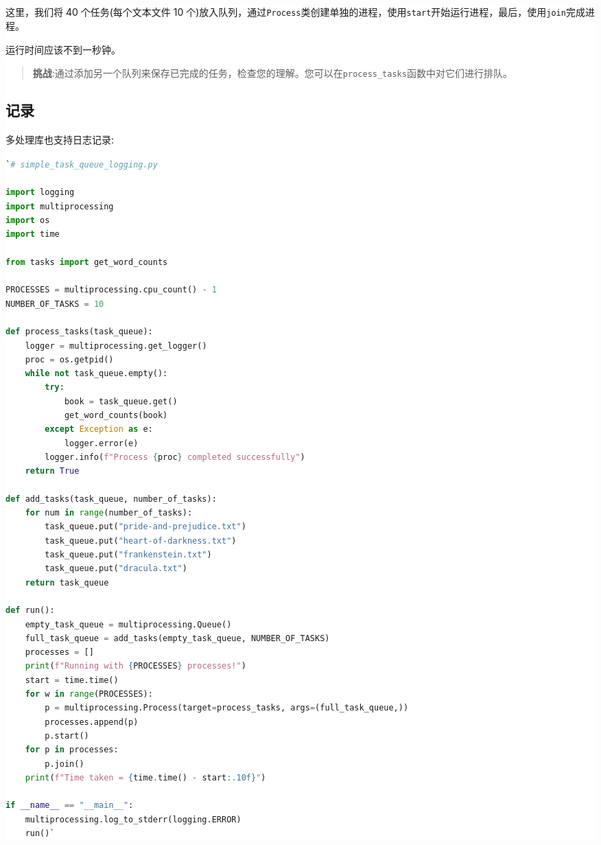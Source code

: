 这里，我们将 40 个任务(每个文本文件 10 个)放入队列，通过`Process`类创建单独的进程，使用`start`开始运行进程，最后，使用`join`完成进程。

运行时间应该不到一秒钟。

> **挑战**:通过添加另一个队列来保存已完成的任务，检查您的理解。您可以在`process_tasks`函数中对它们进行排队。

## 记录

多处理库也支持日志记录:

```py
`# simple_task_queue_logging.py

import logging
import multiprocessing
import os
import time

from tasks import get_word_counts

PROCESSES = multiprocessing.cpu_count() - 1
NUMBER_OF_TASKS = 10

def process_tasks(task_queue):
    logger = multiprocessing.get_logger()
    proc = os.getpid()
    while not task_queue.empty():
        try:
            book = task_queue.get()
            get_word_counts(book)
        except Exception as e:
            logger.error(e)
        logger.info(f"Process {proc} completed successfully")
    return True

def add_tasks(task_queue, number_of_tasks):
    for num in range(number_of_tasks):
        task_queue.put("pride-and-prejudice.txt")
        task_queue.put("heart-of-darkness.txt")
        task_queue.put("frankenstein.txt")
        task_queue.put("dracula.txt")
    return task_queue

def run():
    empty_task_queue = multiprocessing.Queue()
    full_task_queue = add_tasks(empty_task_queue, NUMBER_OF_TASKS)
    processes = []
    print(f"Running with {PROCESSES} processes!")
    start = time.time()
    for w in range(PROCESSES):
        p = multiprocessing.Process(target=process_tasks, args=(full_task_queue,))
        processes.append(p)
        p.start()
    for p in processes:
        p.join()
    print(f"Time taken = {time.time() - start:.10f}")

if __name__ == "__main__":
    multiprocessing.log_to_stderr(logging.ERROR)
    run()` 
```
